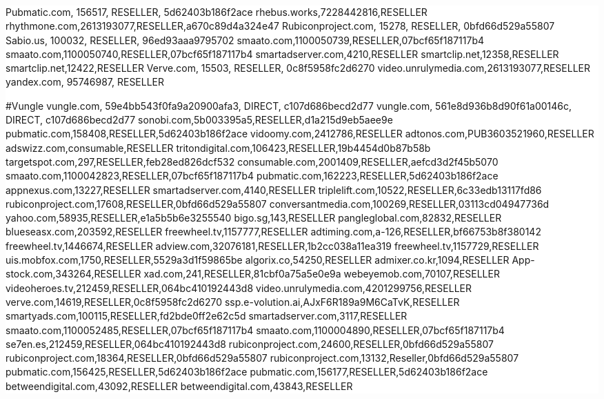 Pubmatic.com, 156517, RESELLER, 5d62403b186f2ace
rhebus.works,7228442816,RESELLER
rhythmone.com,2613193077,RESELLER,a670c89d4a324e47
Rubiconproject.com, 15278, RESELLER, 0bfd66d529a55807
Sabio.us, 100032, RESELLER, 96ed93aaa9795702
smaato.com,1100050739,RESELLER,07bcf65f187117b4
smaato.com,1100050740,RESELLER,07bcf65f187117b4
smartadserver.com,4210,RESELLER
smartclip.net,12358,RESELLER
smartclip.net,12422,RESELLER
Verve.com, 15503, RESELLER, 0c8f5958fc2d6270
video.unrulymedia.com,2613193077,RESELLER
yandex.com, 95746987, RESELLER



#Vungle
vungle.com, 59e4bb543f0fa9a20900afa3, DIRECT, c107d686becd2d77
vungle.com, 561e8d936b8d90f61a00146c, DIRECT, c107d686becd2d77
sonobi.com,5b003395a5,RESELLER,d1a215d9eb5aee9e
pubmatic.com,158408,RESELLER,5d62403b186f2ace
vidoomy.com,2412786,RESELLER
adtonos.com,PUB3603521960,RESELLER
adswizz.com,consumable,RESELLER
tritondigital.com,106423,RESELLER,19b4454d0b87b58b
targetspot.com,297,RESELLER,feb28ed826dcf532
consumable.com,2001409,RESELLER,aefcd3d2f45b5070
smaato.com,1100042823,RESELLER,07bcf65f187117b4
pubmatic.com,162223,RESELLER,5d62403b186f2ace
appnexus.com,13227,RESELLER
smartadserver.com,4140,RESELLER
triplelift.com,10522,RESELLER,6c33edb13117fd86
rubiconproject.com,17608,RESELLER,0bfd66d529a55807
conversantmedia.com,100269,RESELLER,03113cd04947736d
yahoo.com,58935,RESELLER,e1a5b5b6e3255540
bigo.sg,143,RESELLER
pangleglobal.com,82832,RESELLER
blueseasx.com,203592,RESELLER
freewheel.tv,1157777,RESELLER
adtiming.com,a-126,RESELLER,bf66753b8f380142
freewheel.tv,1446674,RESELLER
adview.com,32076181,RESELLER,1b2cc038a11ea319
freewheel.tv,1157729,RESELLER
uis.mobfox.com,1750,RESELLER,5529a3d1f59865be
algorix.co,54250,RESELLER
admixer.co.kr,1094,RESELLER
App-stock.com,343264,RESELLER
xad.com,241,RESELLER,81cbf0a75a5e0e9a
webeyemob.com,70107,RESELLER
videoheroes.tv,212459,RESELLER,064bc410192443d8
video.unrulymedia.com,4201299756,RESELLER
verve.com,14619,RESELLER,0c8f5958fc2d6270
ssp.e-volution.ai,AJxF6R189a9M6CaTvK,RESELLER
smartyads.com,100115,RESELLER,fd2bde0ff2e62c5d
smartadserver.com,3117,RESELLER
smaato.com,1100052485,RESELLER,07bcf65f187117b4
smaato.com,1100004890,RESELLER,07bcf65f187117b4
se7en.es,212459,RESELLER,064bc410192443d8
rubiconproject.com,24600,RESELLER,0bfd66d529a55807
rubiconproject.com,18364,RESELLER,0bfd66d529a55807
rubiconproject.com,13132,Reseller,0bfd66d529a55807
pubmatic.com,156425,RESELLER,5d62403b186f2ace
pubmatic.com,156177,RESELLER,5d62403b186f2ace
betweendigital.com,43092,RESELLER
betweendigital.com,43843,RESELLER
